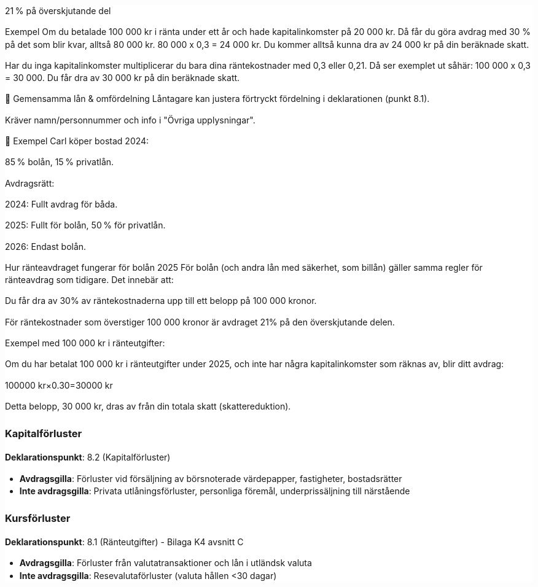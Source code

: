 21 % på överskjutande del

Exempel
Om du betalade 100 000 kr i ränta under ett år och hade kapitalinkomster på 20 000 kr. Då får du göra avdrag med 30 % på det som blir kvar, alltså 80 000 kr. 80 000 x 0,3 = 24 000 kr. Du kommer alltså kunna dra av 24 000 kr på din beräknade skatt.

Har du inga kapitalinkomster multiplicerar du bara dina räntekostnader med 0,3 eller 0,21. Då ser exemplet ut såhär: 100 000 x 0,3 = 30 000. Du får dra av 30 000 kr på din beräknade skatt.

👥 Gemensamma lån & omfördelning
Låntagare kan justera förtryckt fördelning i deklarationen (punkt 8.1).

Kräver namn/personnummer och info i "Övriga upplysningar".

🧾 Exempel
Carl köper bostad 2024:

85 % bolån, 15 % privatlån.

Avdragsrätt:

2024: Fullt avdrag för båda.

2025: Fullt för bolån, 50 % för privatlån.

2026: Endast bolån.

Hur ränteavdraget fungerar för bolån 2025
För bolån (och andra lån med säkerhet, som billån) gäller samma regler för ränteavdrag som tidigare. Det innebär att:

Du får dra av 30% av räntekostnaderna upp till ett belopp på 100 000 kronor.

För räntekostnader som överstiger 100 000 kronor är avdraget 21% på den överskjutande delen.

Exempel med 100 000 kr i ränteutgifter:

Om du har betalat 100 000 kr i ränteutgifter under 2025, och inte har några kapitalinkomster som räknas av, blir ditt avdrag:

100000 kr×0.30=30000 kr

Detta belopp, 30 000 kr, dras av från din totala skatt (skattereduktion).

### Kapitalförluster

**Deklarationspunkt**: 8.2 (Kapitalförluster)

- **Avdragsgilla**: Förluster vid försäljning av börsnoterade värdepapper, fastigheter, bostadsrätter
- **Inte avdragsgilla**: Privata utlåningsförluster, personliga föremål, underprissäljning till närstående

### Kursförluster

**Deklarationspunkt**: 8.1 (Ränteutgifter) - Bilaga K4 avsnitt C

- **Avdragsgilla**: Förluster från valutatransaktioner och lån i utländsk valuta
- **Inte avdragsgilla**: Resevalutaförluster (valuta hållen <30 dagar)
